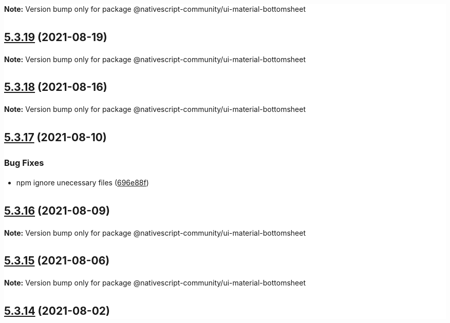 **Note:** Version bump only for package @nativescript-community/ui-material-bottomsheet





## [5.3.19](https://github.com/nativescript-community/ui-material-components/tree/master/packages/bottomsheet/compare/v5.3.18...v5.3.19) (2021-08-19)

**Note:** Version bump only for package @nativescript-community/ui-material-bottomsheet





## [5.3.18](https://github.com/nativescript-community/ui-material-components/tree/master/packages/bottomsheet/compare/v5.3.17...v5.3.18) (2021-08-16)

**Note:** Version bump only for package @nativescript-community/ui-material-bottomsheet





## [5.3.17](https://github.com/nativescript-community/ui-material-components/tree/master/packages/bottomsheet/compare/v5.3.16...v5.3.17) (2021-08-10)


### Bug Fixes

* npm ignore unecessary files ([696e88f](https://github.com/nativescript-community/ui-material-components/tree/master/packages/bottomsheet/commit/696e88f657dbb5415aa4a306991a00ef5b83db18))





## [5.3.16](https://github.com/nativescript-community/ui-material-components/tree/master/packages/bottomsheet/compare/v5.3.15...v5.3.16) (2021-08-09)

**Note:** Version bump only for package @nativescript-community/ui-material-bottomsheet





## [5.3.15](https://github.com/nativescript-community/ui-material-components/tree/master/packages/bottomsheet/compare/v5.3.14...v5.3.15) (2021-08-06)

**Note:** Version bump only for package @nativescript-community/ui-material-bottomsheet





## [5.3.14](https://github.com/nativescript-community/ui-material-components/tree/master/packages/bottomsheet/compare/v5.3.13...v5.3.14) (2021-08-02)
